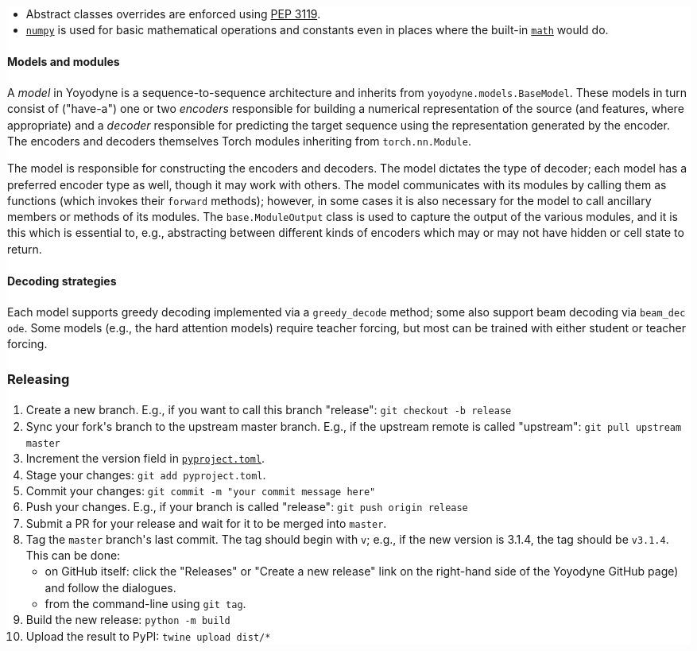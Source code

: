 -   Abstract classes overrides are enforced using [PEP
    3119](https://peps.python.org/pep-3119/).
-   [`numpy`](https://numpy.org/) is used for basic mathematical operations and
    constants even in places where the built-in
    [`math`](https://docs.python.org/3/library/math.html) would do.

#### Models and modules

A *model* in Yoyodyne is a sequence-to-sequence architecture and inherits from
`yoyodyne.models.BaseModel`. These models in turn consist of ("have-a") one or
two *encoders* responsible for building a numerical representation of the source
(and features, where appropriate) and a *decoder* responsible for predicting the
target sequence using the representation generated by the encoder. The encoders
and decoders themselves Torch modules inheriting from `torch.nn.Module`.

The model is responsible for constructing the encoders and decoders. The model
dictates the type of decoder; each model has a preferred encoder type as well,
though it may work with others. The model communicates with its modules by
calling them as functions (which invokes their `forward` methods); however, in
some cases it is also necessary for the model to call ancillary members or
methods of its modules. The `base.ModuleOutput` class is used to capture the
output of the various modules, and it is this which is essential to, e.g.,
abstracting between different kinds of encoders which may or may not have hidden
or cell state to return.

#### Decoding strategies

Each model supports greedy decoding implemented via a `greedy_decode` method;
some also support beam decoding via `beam_decode`. Some models (e.g., the hard
attention models) require teacher forcing, but most can be trained with either
student or teacher forcing.

### Releasing

1.  Create a new branch. E.g., if you want to call this branch "release":
    `git checkout -b release`
2.  Sync your fork's branch to the upstream master branch. E.g., if the upstream
    remote is called "upstream": `git pull upstream master`
3.  Increment the version field in [`pyproject.toml`](pyproject.toml).
4.  Stage your changes: `git add pyproject.toml`.
5.  Commit your changes: `git commit -m "your commit message here"`
6.  Push your changes. E.g., if your branch is called "release":
    `git push origin release`
7.  Submit a PR for your release and wait for it to be merged into `master`.
8.  Tag the `master` branch's last commit. The tag should begin with `v`; e.g.,
    if the new version is 3.1.4, the tag should be `v3.1.4`. This can be done:
    -   on GitHub itself: click the "Releases" or "Create a new release" link on
        the right-hand side of the Yoyodyne GitHub page) and follow the
        dialogues.
    -   from the command-line using `git tag`.
9.  Build the new release: `python -m build`
10. Upload the result to PyPI: `twine upload dist/*`
